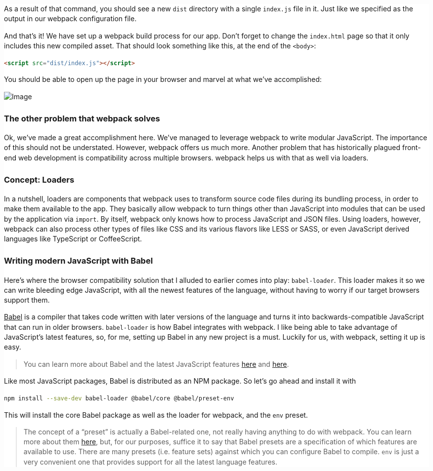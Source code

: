 As a result of that command, you should see a new `dist` directory with a single `index.js` file in it. Just like we specified as the output in our webpack configuration file.

And that’s it! We have set up a webpack build process for our app. Don’t forget to change the `index.html` page so that it only includes this new compiled asset. That should look something like this, at the end of the `<body>`:

```html
<script src="dist/index.js"></script>
```

You should be able to open up the page in your browser and marvel at what we’ve accomplished:

![Image](/blog/2020/03/an-intro-to-webpack-4/the-app.png)

### The other problem that webpack solves

Ok, we’ve made a great accomplishment here. We’ve managed to leverage webpack to write modular JavaScript. The importance of this should not be understated. However, webpack offers us much more. Another problem that has historically plagued front-end web development is compatibility across multiple browsers. webpack helps us with that as well via loaders.

### Concept: Loaders

In a nutshell, loaders are components that webpack uses to transform source code files during its bundling process, in order to make them available to the app. They basically allow webpack to turn things other than JavaScript into modules that can be used by the application via `import`. By itself, webpack only knows how to process JavaScript and JSON files. Using loaders, however, webpack can also process other types of files like CSS and its various flavors like LESS or SASS, or even JavaScript derived languages like TypeScript or CoffeeScript.

### Writing modern JavaScript with Babel

Here’s where the browser compatibility solution that I alluded to earlier comes into play: `babel-loader`. This loader makes it so we can write bleeding edge JavaScript, with all the newest features of the language, without having to worry if our target browsers support them.

[Babel](https://babeljs.io/) is a compiler that takes code written with later versions of the language and turns it into backwards-compatible JavaScript that can run in older browsers. `babel-loader` is how Babel integrates with webpack. I like being able to take advantage of JavaScript’s latest features, so, for me, setting up Babel in any new project is a must. Luckily for us, with webpack, setting it up is easy.

> You can learn more about Babel and the latest JavaScript features [here](https://babeljs.io/docs/en/) and [here](https://babeljs.io/docs/en/learn).

Like most JavaScript packages, Babel is distributed as an NPM package. So let’s go ahead and install it with

```bash
npm install --save-dev babel-loader @babel/core @babel/preset-env
```

This will install the core Babel package as well as the loader for webpack, and the `env` preset.

> The concept of a “preset” is actually a Babel-related one, not really having anything to do with webpack. You can learn more about them [here](https://babeljs.io/docs/en/babel-preset-env), but, for our purposes, suffice it to say that Babel presets are a specification of which features are available to use. There are many presets (i.e. feature sets) against which you can configure Babel to compile. `env` is just a very convenient one that provides support for all the latest language features.
